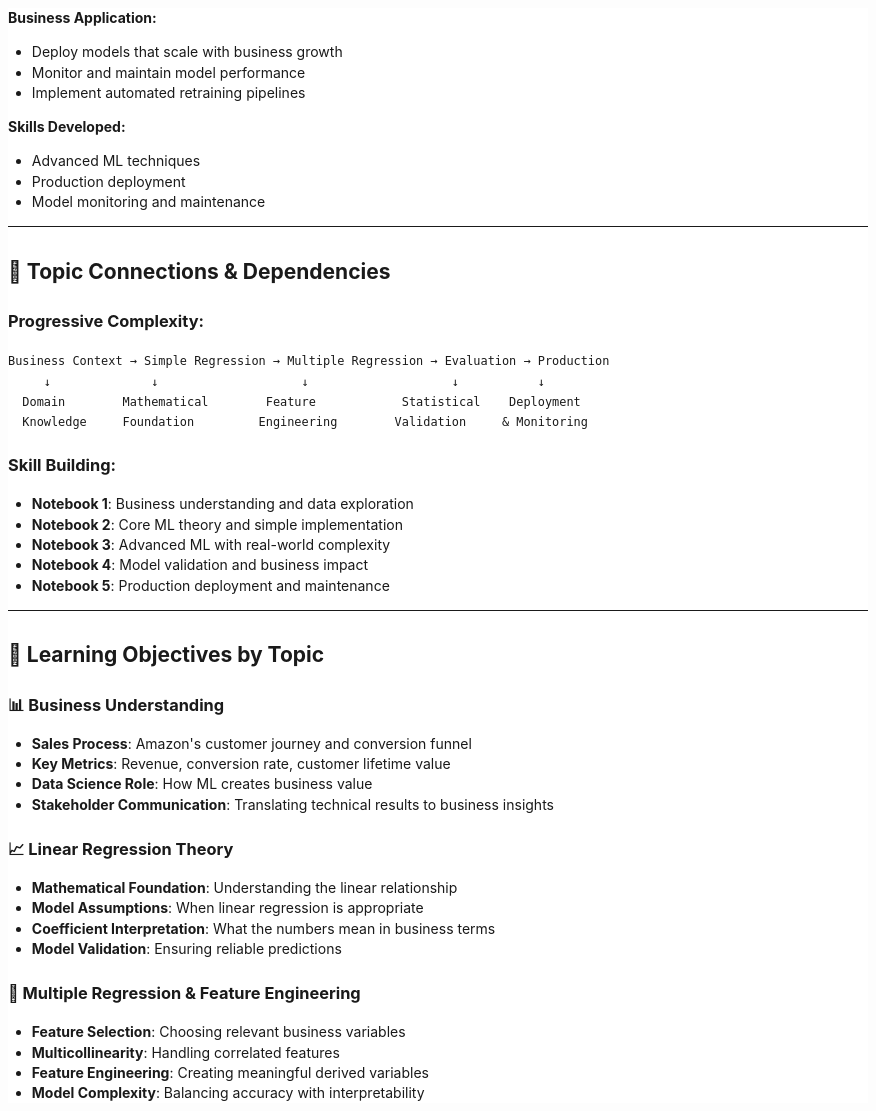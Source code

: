 **Business Application:**
- Deploy models that scale with business growth
- Monitor and maintain model performance
- Implement automated retraining pipelines

**Skills Developed:**
- Advanced ML techniques
- Production deployment
- Model monitoring and maintenance

---

## 🔗 Topic Connections & Dependencies

### **Progressive Complexity:**
```
Business Context → Simple Regression → Multiple Regression → Evaluation → Production
     ↓              ↓                    ↓                    ↓           ↓
  Domain        Mathematical        Feature            Statistical    Deployment
  Knowledge     Foundation         Engineering        Validation     & Monitoring
```

### **Skill Building:**
- **Notebook 1**: Business understanding and data exploration
- **Notebook 2**: Core ML theory and simple implementation
- **Notebook 3**: Advanced ML with real-world complexity
- **Notebook 4**: Model validation and business impact
- **Notebook 5**: Production deployment and maintenance

---

## 🎯 Learning Objectives by Topic

### **📊 Business Understanding**
- **Sales Process**: Amazon's customer journey and conversion funnel
- **Key Metrics**: Revenue, conversion rate, customer lifetime value
- **Data Science Role**: How ML creates business value
- **Stakeholder Communication**: Translating technical results to business insights

### **📈 Linear Regression Theory**
- **Mathematical Foundation**: Understanding the linear relationship
- **Model Assumptions**: When linear regression is appropriate
- **Coefficient Interpretation**: What the numbers mean in business terms
- **Model Validation**: Ensuring reliable predictions

### **🎯 Multiple Regression & Feature Engineering**
- **Feature Selection**: Choosing relevant business variables
- **Multicollinearity**: Handling correlated features
- **Feature Engineering**: Creating meaningful derived variables
- **Model Complexity**: Balancing accuracy with interpretability
